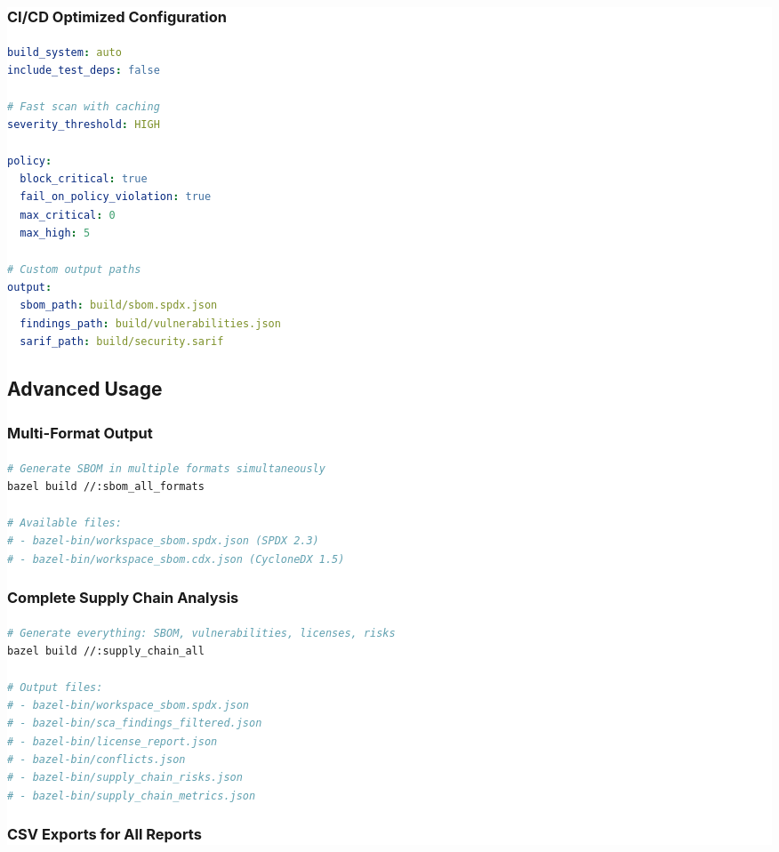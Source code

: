 ### CI/CD Optimized Configuration

```yaml
build_system: auto
include_test_deps: false

# Fast scan with caching
severity_threshold: HIGH

policy:
  block_critical: true
  fail_on_policy_violation: true
  max_critical: 0
  max_high: 5

# Custom output paths
output:
  sbom_path: build/sbom.spdx.json
  findings_path: build/vulnerabilities.json
  sarif_path: build/security.sarif
```

## Advanced Usage

### Multi-Format Output

```bash
# Generate SBOM in multiple formats simultaneously
bazel build //:sbom_all_formats

# Available files:
# - bazel-bin/workspace_sbom.spdx.json (SPDX 2.3)
# - bazel-bin/workspace_sbom.cdx.json (CycloneDX 1.5)
```

### Complete Supply Chain Analysis

```bash
# Generate everything: SBOM, vulnerabilities, licenses, risks
bazel build //:supply_chain_all

# Output files:
# - bazel-bin/workspace_sbom.spdx.json
# - bazel-bin/sca_findings_filtered.json
# - bazel-bin/license_report.json
# - bazel-bin/conflicts.json
# - bazel-bin/supply_chain_risks.json
# - bazel-bin/supply_chain_metrics.json
```

### CSV Exports for All Reports
